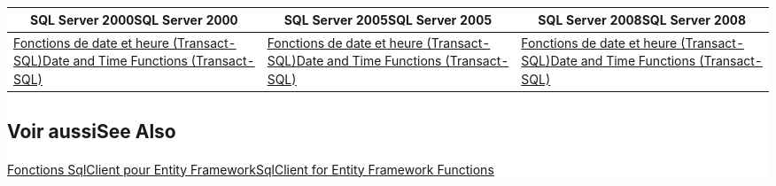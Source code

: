 |<span data-ttu-id="cb7a8-184">SQL Server 2000</span><span class="sxs-lookup"><span data-stu-id="cb7a8-184">SQL Server 2000</span></span>|<span data-ttu-id="cb7a8-185">SQL Server 2005</span><span class="sxs-lookup"><span data-stu-id="cb7a8-185">SQL Server 2005</span></span>|<span data-ttu-id="cb7a8-186">SQL Server 2008</span><span class="sxs-lookup"><span data-stu-id="cb7a8-186">SQL Server 2008</span></span>|  
|---------------------|---------------------|---------------------|  
|[<span data-ttu-id="cb7a8-187">Fonctions de date et heure (Transact-SQL)</span><span class="sxs-lookup"><span data-stu-id="cb7a8-187">Date and Time Functions (Transact-SQL)</span></span>](http://go.microsoft.com/fwlink/?LinkId=115908)|[<span data-ttu-id="cb7a8-188">Fonctions de date et heure (Transact-SQL)</span><span class="sxs-lookup"><span data-stu-id="cb7a8-188">Date and Time Functions (Transact-SQL)</span></span>](http://go.microsoft.com/fwlink/?LinkId=115909)|[<span data-ttu-id="cb7a8-189">Fonctions de date et heure (Transact-SQL)</span><span class="sxs-lookup"><span data-stu-id="cb7a8-189">Date and Time Functions (Transact-SQL)</span></span>](http://go.microsoft.com/fwlink/?LinkId=98360)|  
  
## <a name="see-also"></a><span data-ttu-id="cb7a8-190">Voir aussi</span><span class="sxs-lookup"><span data-stu-id="cb7a8-190">See Also</span></span>  
 [<span data-ttu-id="cb7a8-191">Fonctions SqlClient pour Entity Framework</span><span class="sxs-lookup"><span data-stu-id="cb7a8-191">SqlClient for Entity Framework Functions</span></span>](../../../../../docs/framework/data/adonet/ef/sqlclient-for-ef-functions.md)
